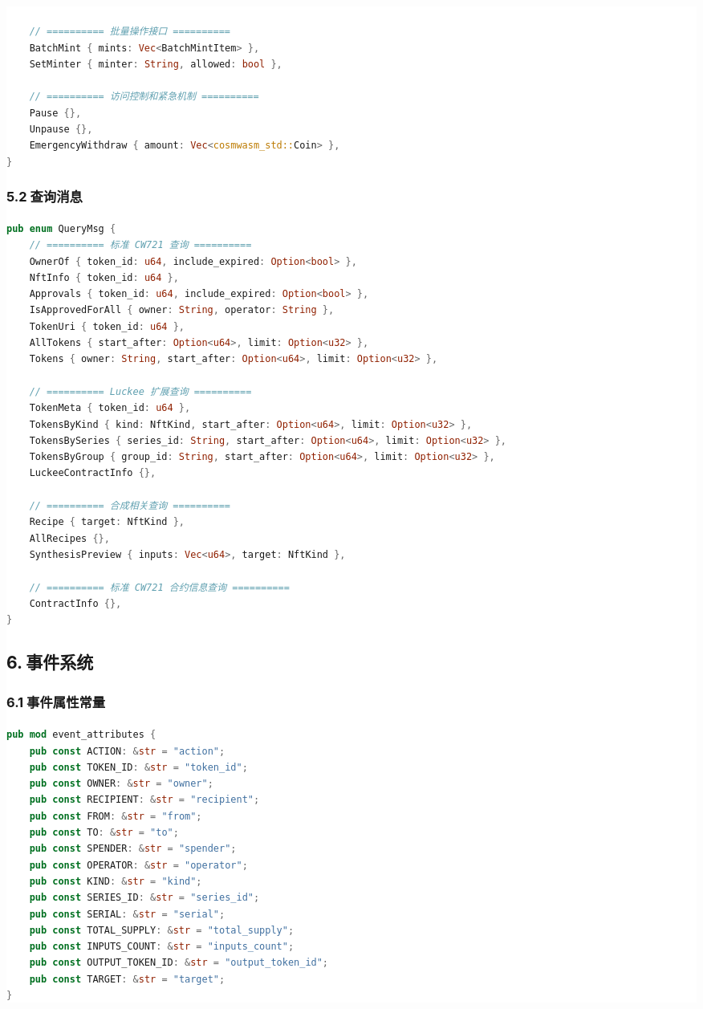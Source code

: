 ```rust
    
    // ========== 批量操作接口 ==========
    BatchMint { mints: Vec<BatchMintItem> },
    SetMinter { minter: String, allowed: bool },
    
    // ========== 访问控制和紧急机制 ==========
    Pause {},
    Unpause {},
    EmergencyWithdraw { amount: Vec<cosmwasm_std::Coin> },
}
```

### 5.2 查询消息
```rust
pub enum QueryMsg {
    // ========== 标准 CW721 查询 ==========
    OwnerOf { token_id: u64, include_expired: Option<bool> },
    NftInfo { token_id: u64 },
    Approvals { token_id: u64, include_expired: Option<bool> },
    IsApprovedForAll { owner: String, operator: String },
    TokenUri { token_id: u64 },
    AllTokens { start_after: Option<u64>, limit: Option<u32> },
    Tokens { owner: String, start_after: Option<u64>, limit: Option<u32> },
    
    // ========== Luckee 扩展查询 ==========
    TokenMeta { token_id: u64 },
    TokensByKind { kind: NftKind, start_after: Option<u64>, limit: Option<u32> },
    TokensBySeries { series_id: String, start_after: Option<u64>, limit: Option<u32> },
    TokensByGroup { group_id: String, start_after: Option<u64>, limit: Option<u32> },
    LuckeeContractInfo {},
    
    // ========== 合成相关查询 ==========
    Recipe { target: NftKind },
    AllRecipes {},
    SynthesisPreview { inputs: Vec<u64>, target: NftKind },
    
    // ========== 标准 CW721 合约信息查询 ==========
    ContractInfo {},
}
```

## 6. 事件系统

### 6.1 事件属性常量
```rust
pub mod event_attributes {
    pub const ACTION: &str = "action";
    pub const TOKEN_ID: &str = "token_id";
    pub const OWNER: &str = "owner";
    pub const RECIPIENT: &str = "recipient";
    pub const FROM: &str = "from";
    pub const TO: &str = "to";
    pub const SPENDER: &str = "spender";
    pub const OPERATOR: &str = "operator";
    pub const KIND: &str = "kind";
    pub const SERIES_ID: &str = "series_id";
    pub const SERIAL: &str = "serial";
    pub const TOTAL_SUPPLY: &str = "total_supply";
    pub const INPUTS_COUNT: &str = "inputs_count";
    pub const OUTPUT_TOKEN_ID: &str = "output_token_id";
    pub const TARGET: &str = "target";
}
```